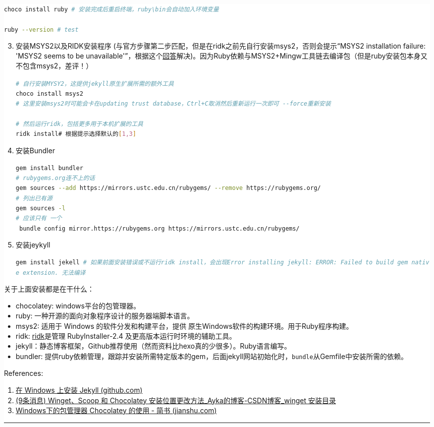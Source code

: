    ```bash
   choco install ruby # 安装完成后重启终端，ruby\bin会自动加入环境变量
   
   ruby --version # test
   ```

3. 安装MSYS2以及RIDK安装程序  (与官方步骤第二步匹配，但是在ridk之前先自行安装msys2，否则会提示“MSYS2 installation failure: 'MSYS2 seems to be unavailable'”，根据这个[回答](https://github.com/oneclick/rubyinstaller2/issues/56#issuecomment-350196713)解决)。因为Ruby依赖与MSYS2+Mingw工具链去编译包（但是ruby安装包本身又不包含msys2，差评！）

   ```bash
   # 自行安装MYSY2，这提供jekyll原生扩展所需的额外工具
   choco install msys2  
   # 这里安装msys2时可能会卡在updating trust database，Ctrl+C取消然后重新运行一次即可 --force重新安装
   
   # 然后运行ridk，包括更多用于本机扩展的工具
   ridk install# 根据提示选择默认的[1,3]
   ```

4. 安装Bundler

   ```bash
   gem install bundler
   # rubygems.org连不上的话
   gem sources --add https://mirrors.ustc.edu.cn/rubygems/ --remove https://rubygems.org/
   # 列出已有源
   gem sources -l
   # 应该只有 一个
    bundle config mirror.https://rubygems.org https://mirrors.ustc.edu.cn/rubygems/
   ```

5. 安装jeykyll

   ```bash
   gem install jekell # 如果前面安装错误或不运行ridk install，会出现Error installing jekyll: ERROR: Failed to build gem native extension. 无法编译
   ```

关于上面安装都是在干什么：

- chocolatey: windows平台的包管理器。
- ruby: 一种开源的面向对象程序设计的服务器端脚本语言。
- msys2:  适用于 Windows 的软件分发和构建平台，提供 原生Windows软件的构建环境。用于Ruby程序构建。
- ridk: [ridk](https://msp-greg.github.io/ri2/file.The-ridk-tool.html)是管理 RubyInstaller-2.4 及更高版本运行时环境的辅助工具。
- jekyll：静态博客框架，Github推荐使用（然而资料比hexo真的少很多）。Ruby语言编写。
- bundler: 提供ruby依赖管理，跟踪并安装所需特定版本的gem，后面jekyll网站初始化时，`bundle`从Gemfile中安装所需的依赖。

References:

1. [在 Windows 上安装 Jekyll (github.com)](https://gist.github.com/arthurattwell/281a5e1888ffd89b08b4861a2e3c1b35)
2. [(9条消息) Winget、Scoop 和 Chocolatey 安装位置更改方法_Ayka的博客-CSDN博客_winget 安装目录](https://blog.csdn.net/yihuajack/article/details/123852060)
3. [Windows下的包管理器 Chocolatey 的使用 - 简书 (jianshu.com)](https://www.jianshu.com/p/abaa0e8c261f)

------
